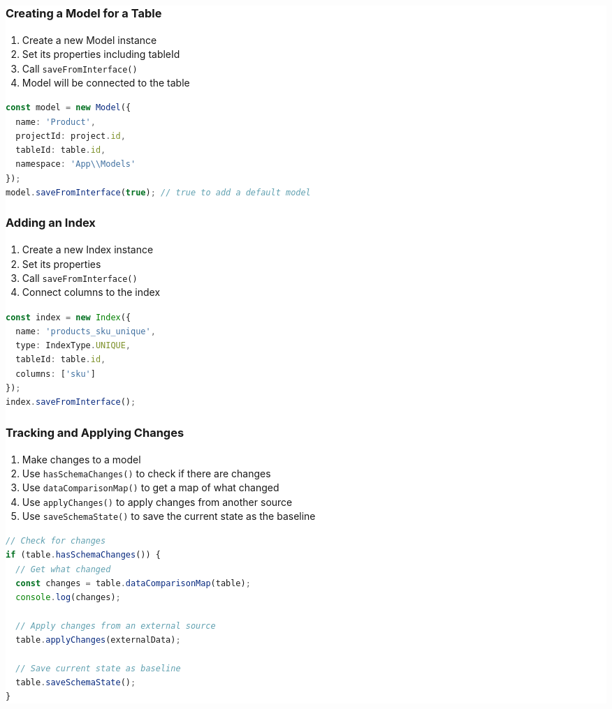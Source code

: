### Creating a Model for a Table

1. Create a new Model instance
2. Set its properties including tableId
3. Call `saveFromInterface()`
4. Model will be connected to the table

```typescript
const model = new Model({
  name: 'Product',
  projectId: project.id,
  tableId: table.id,
  namespace: 'App\\Models'
});
model.saveFromInterface(true); // true to add a default model
```

### Adding an Index

1. Create a new Index instance
2. Set its properties
3. Call `saveFromInterface()`
4. Connect columns to the index

```typescript
const index = new Index({
  name: 'products_sku_unique',
  type: IndexType.UNIQUE,
  tableId: table.id,
  columns: ['sku']
});
index.saveFromInterface();
```

### Tracking and Applying Changes

1. Make changes to a model
2. Use `hasSchemaChanges()` to check if there are changes
3. Use `dataComparisonMap()` to get a map of what changed
4. Use `applyChanges()` to apply changes from another source
5. Use `saveSchemaState()` to save the current state as the baseline

```typescript
// Check for changes
if (table.hasSchemaChanges()) {
  // Get what changed
  const changes = table.dataComparisonMap(table);
  console.log(changes);
  
  // Apply changes from an external source
  table.applyChanges(externalData);
  
  // Save current state as baseline
  table.saveSchemaState();
}
```
